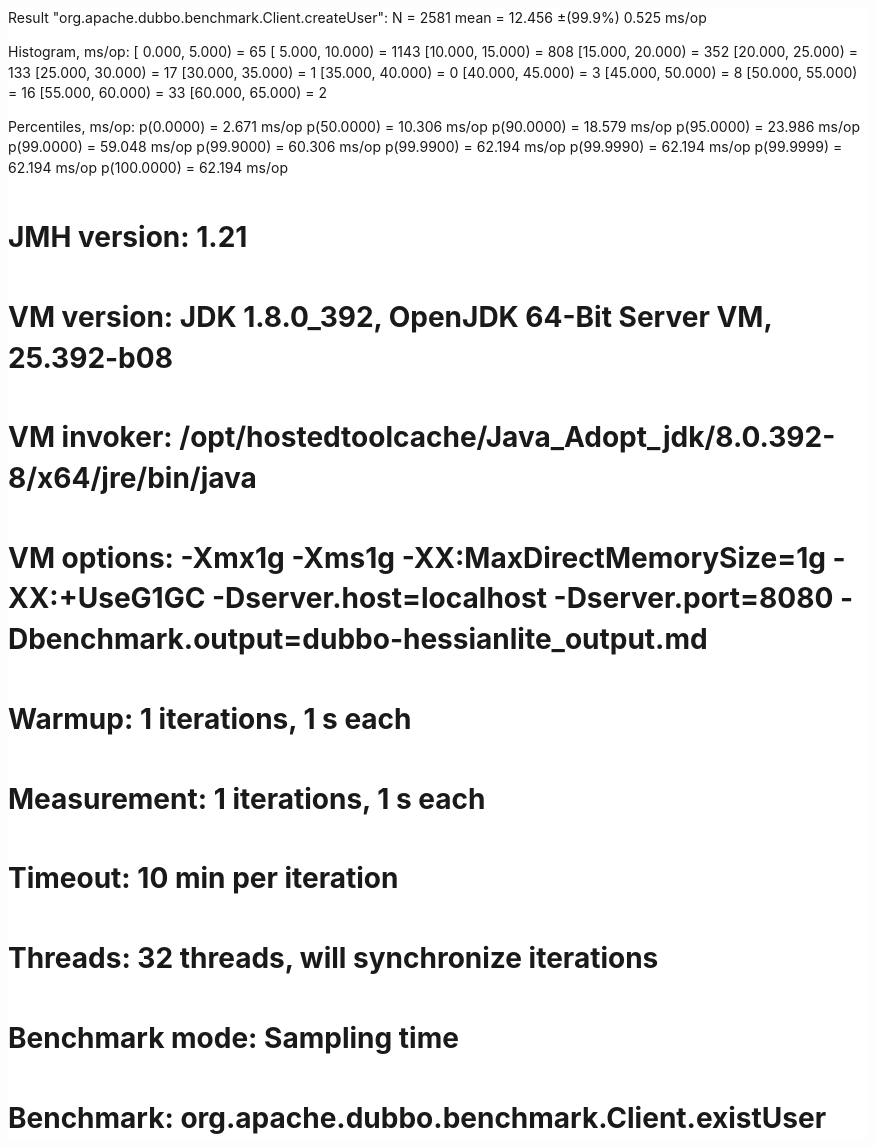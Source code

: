 

Result "org.apache.dubbo.benchmark.Client.createUser":
  N = 2581
  mean =     12.456 ±(99.9%) 0.525 ms/op

  Histogram, ms/op:
    [ 0.000,  5.000) = 65 
    [ 5.000, 10.000) = 1143 
    [10.000, 15.000) = 808 
    [15.000, 20.000) = 352 
    [20.000, 25.000) = 133 
    [25.000, 30.000) = 17 
    [30.000, 35.000) = 1 
    [35.000, 40.000) = 0 
    [40.000, 45.000) = 3 
    [45.000, 50.000) = 8 
    [50.000, 55.000) = 16 
    [55.000, 60.000) = 33 
    [60.000, 65.000) = 2 

  Percentiles, ms/op:
      p(0.0000) =      2.671 ms/op
     p(50.0000) =     10.306 ms/op
     p(90.0000) =     18.579 ms/op
     p(95.0000) =     23.986 ms/op
     p(99.0000) =     59.048 ms/op
     p(99.9000) =     60.306 ms/op
     p(99.9900) =     62.194 ms/op
     p(99.9990) =     62.194 ms/op
     p(99.9999) =     62.194 ms/op
    p(100.0000) =     62.194 ms/op


# JMH version: 1.21
# VM version: JDK 1.8.0_392, OpenJDK 64-Bit Server VM, 25.392-b08
# VM invoker: /opt/hostedtoolcache/Java_Adopt_jdk/8.0.392-8/x64/jre/bin/java
# VM options: -Xmx1g -Xms1g -XX:MaxDirectMemorySize=1g -XX:+UseG1GC -Dserver.host=localhost -Dserver.port=8080 -Dbenchmark.output=dubbo-hessianlite_output.md
# Warmup: 1 iterations, 1 s each
# Measurement: 1 iterations, 1 s each
# Timeout: 10 min per iteration
# Threads: 32 threads, will synchronize iterations
# Benchmark mode: Sampling time
# Benchmark: org.apache.dubbo.benchmark.Client.existUser
